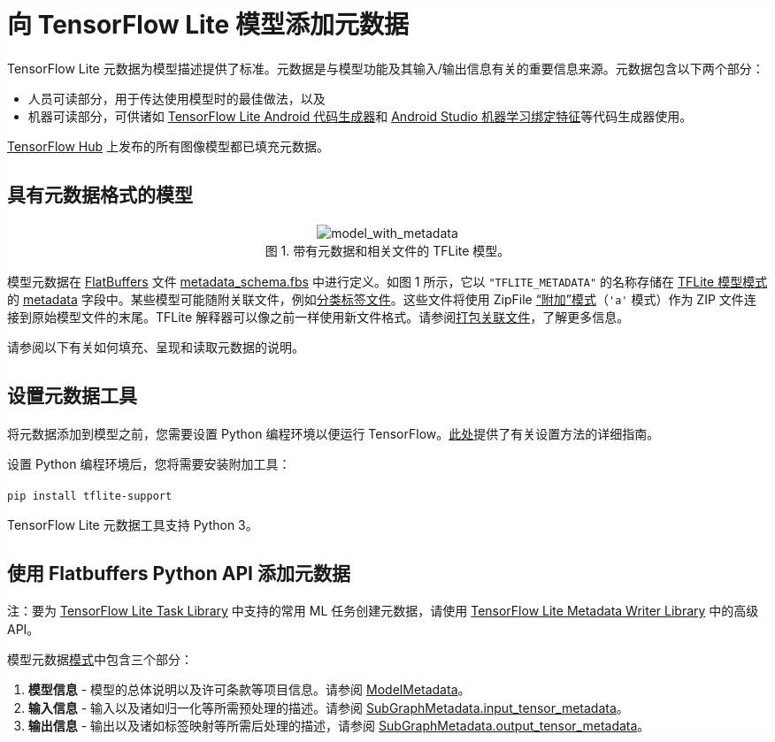 # 向 TensorFlow Lite 模型添加元数据

TensorFlow Lite 元数据为模型描述提供了标准。元数据是与模型功能及其输入/输出信息有关的重要信息来源。元数据包含以下两个部分：

- 人员可读部分，用于传达使用模型时的最佳做法，以及
- 机器可读部分，可供诸如 [TensorFlow Lite Android 代码生成器](../../inference_with_metadata/codegen#generate-code-with-tensorflow-lite-android-code-generator)和 [Android Studio 机器学习绑定特征](../../inference_with_metadata/codegen#generate-code-with-android-studio-ml-model-binding)等代码生成器使用。

[TensorFlow Hub](https://tfhub.dev/s?deployment-format=lite) 上发布的所有图像模型都已填充元数据。

## 具有元数据格式的模型

<center><img src="../../images/convert/model_with_metadata.png" alt="model_with_metadata" width="70%"></center>
<center>图 1. 带有元数据和相关文件的 TFLite 模型。</center>

模型元数据在 [FlatBuffers](https://google.github.io/flatbuffers/index.html#flatbuffers_overview) 文件 [metadata_schema.fbs](https://github.com/tensorflow/tflite-support/blob/master/tensorflow_lite_support/metadata/metadata_schema.fbs) 中进行定义。如图 1 所示，它以 `"TFLITE_METADATA"` 的名称存储在 [TFLite 模型模式](https://github.com/tensorflow/tensorflow/blob/master/tensorflow/lite/schema/schema.fbs)的 [metadata](https://github.com/tensorflow/tensorflow/blob/bd73701871af75539dd2f6d7fdba5660a8298caf/tensorflow/lite/schema/schema.fbs#L1208) 字段中。某些模型可能随附关联文件，例如[分类标签文件](https://github.com/tensorflow/examples/blob/dd98bc2b595157c03ac9fa47ac8659bb20aa8bbd/lite/examples/image_classification/android/models/src/main/assets/labels.txt#L1)。这些文件将使用 ZipFile [“附加”模式](https://pymotw.com/2/zipfile/#appending-to-files)（`'a'` 模式）作为 ZIP 文件连接到原始模型文件的末尾。TFLite 解释器可以像之前一样使用新文件格式。请参阅[打包关联文件](#pack-the-associated-files)，了解更多信息。

请参阅以下有关如何填充、呈现和读取元数据的说明。

## 设置元数据工具

将元数据添加到模型之前，您需要设置 Python 编程环境以便运行 TensorFlow。[此处](https://www.tensorflow.org/install)提供了有关设置方法的详细指南。

设置 Python 编程环境后，您将需要安装附加工具：

```sh
pip install tflite-support
```

TensorFlow Lite 元数据工具支持 Python 3。

## 使用 Flatbuffers Python API 添加元数据

注：要为 [TensorFlow Lite Task Library](../../inference_with_metadata/task_library/overview) 中支持的常用 ML 任务创建元数据，请使用 [TensorFlow Lite Metadata Writer Library](metadata_writer_tutorial.ipynb) 中的高级 API。

模型元数据[模式](https://github.com/tensorflow/tflite-support/blob/master/tensorflow_lite_support/metadata/metadata_schema.fbs)中包含三个部分：

1. **模型信息** - 模型的总体说明以及许可条款等项目信息。请参阅 [ModelMetadata](https://github.com/tensorflow/tflite-support/blob/4cd0551658b6e26030e0ba7fc4d3127152e0d4ae/tensorflow_lite_support/metadata/metadata_schema.fbs#L640)。
2. **输入信息** - 输入以及诸如归一化等所需预处理的描述。请参阅 [SubGraphMetadata.input_tensor_metadata](https://github.com/tensorflow/tflite-support/blob/4cd0551658b6e26030e0ba7fc4d3127152e0d4ae/tensorflow_lite_support/metadata/metadata_schema.fbs#L590)。
3. **输出信息** - 输出以及诸如标签映射等所需后处理的描述，请参阅 [SubGraphMetadata.output_tensor_metadata](https://github.com/tensorflow/tflite-support/blob/4cd0551658b6e26030e0ba7fc4d3127152e0d4ae/tensorflow_lite_support/metadata/metadata_schema.fbs#L599)。
